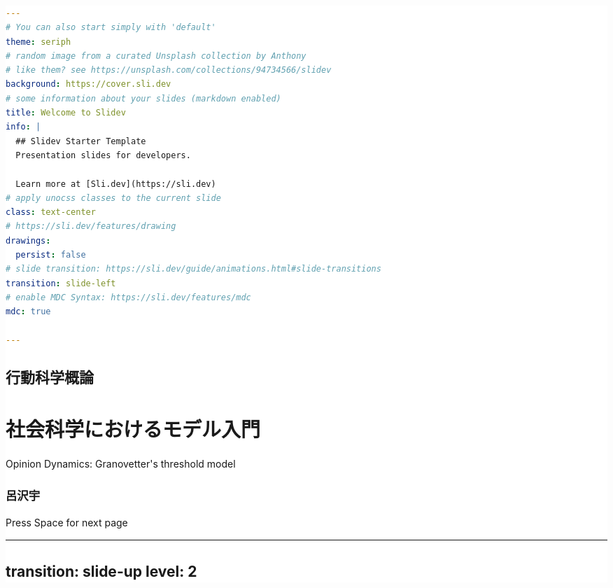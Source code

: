 ```yaml
---
# You can also start simply with 'default'
theme: seriph
# random image from a curated Unsplash collection by Anthony
# like them? see https://unsplash.com/collections/94734566/slidev
background: https://cover.sli.dev
# some information about your slides (markdown enabled)
title: Welcome to Slidev
info: |
  ## Slidev Starter Template
  Presentation slides for developers.

  Learn more at [Sli.dev](https://sli.dev)
# apply unocss classes to the current slide
class: text-center
# https://sli.dev/features/drawing
drawings:
  persist: false
# slide transition: https://sli.dev/guide/animations.html#slide-transitions
transition: slide-left
# enable MDC Syntax: https://sli.dev/features/mdc
mdc: true

---
```


## 行動科学概論
 
# 社会科学におけるモデル入門


Opinion Dynamics: Granovetter's threshold model

### 呂沢宇

<div @click="$slidev.nav.next" class="mt-12 py-1" hover:bg="white op-10">
  Press Space for next page <carbon:arrow-right />
</div>

<div class="abs-br m-6 text-xl">

  <a href="https://github.com/lvzeyu/social_modeling_lecture" target="_blank" class="slidev-icon-btn">
    <carbon:logo-github />
  </a>
</div>



---
transition: slide-up
level: 2
---
